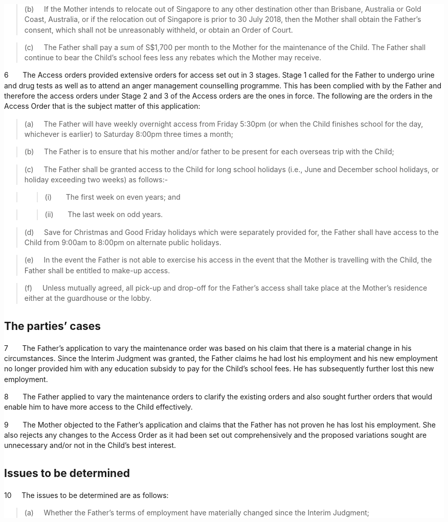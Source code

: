 > (b)     If the Mother intends to relocate out of Singapore to any other destination other than Brisbane, Australia or Gold Coast, Australia, or if the relocation out of Singapore is prior to 30 July 2018, then the Mother shall obtain the Father’s consent, which shall not be unreasonably withheld, or obtain an Order of Court.

> (c)     The Father shall pay a sum of S$1,700 per month to the Mother for the maintenance of the Child. The Father shall continue to bear the Child’s school fees less any rebates which the Mother may receive.

6       The Access orders provided extensive orders for access set out in 3 stages. Stage 1 called for the Father to undergo urine and drug tests as well as to attend an anger management counselling programme. This has been complied with by the Father and therefore the access orders under Stage 2 and 3 of the Access orders are the ones in force. The following are the orders in the Access Order that is the subject matter of this application:

> (a)     The Father will have weekly overnight access from Friday 5:30pm (or when the Child finishes school for the day, whichever is earlier) to Saturday 8:00pm three times a month;

> (b)     The Father is to ensure that his mother and/or father to be present for each overseas trip with the Child;

> (c)     The Father shall be granted access to the Child for long school holidays (i.e., June and December school holidays, or holiday exceeding two weeks) as follows:-

>> (i)       The first week on even years; and

>> (ii)       The last week on odd years.

> (d)     Save for Christmas and Good Friday holidays which were separately provided for, the Father shall have access to the Child from 9:00am to 8:00pm on alternate public holidays.

> (e)     In the event the Father is not able to exercise his access in the event that the Mother is travelling with the Child, the Father shall be entitled to make-up access.

> (f)     Unless mutually agreed, all pick-up and drop-off for the Father’s access shall take place at the Mother’s residence either at the guardhouse or the lobby.

## The parties’ cases

7       The Father’s application to vary the maintenance order was based on his claim that there is a material change in his circumstances. Since the Interim Judgment was granted, the Father claims he had lost his employment and his new employment no longer provided him with any education subsidy to pay for the Child’s school fees. He has subsequently further lost this new employment.

8       The Father applied to vary the maintenance orders to clarify the existing orders and also sought further orders that would enable him to have more access to the Child effectively.

9       The Mother objected to the Father’s application and claims that the Father has not proven he has lost his employment. She also rejects any changes to the Access Order as it had been set out comprehensively and the proposed variations sought are unnecessary and/or not in the Child’s best interest.

## Issues to be determined

10     The issues to be determined are as follows:

> (a)     Whether the Father’s terms of employment have materially changed since the Interim Judgment;
